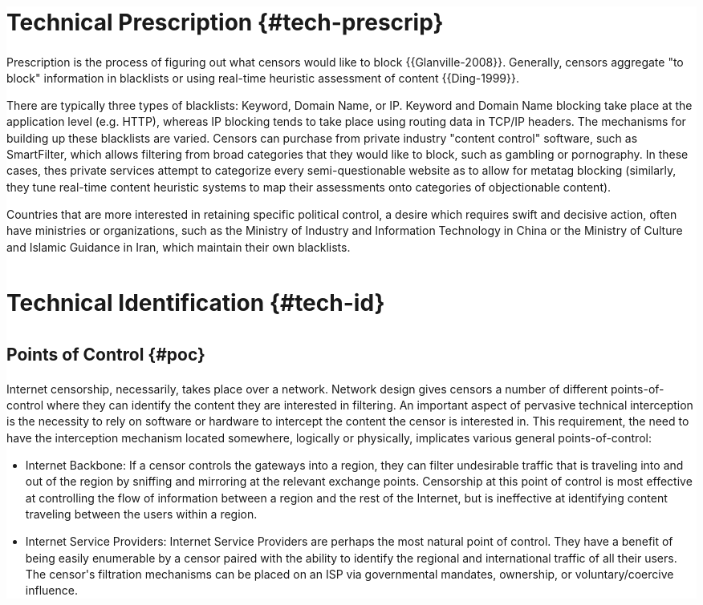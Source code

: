 
Technical Prescription {#tech-prescrip}
=====================

Prescription is the process of figuring out what censors would like to
block {{Glanville-2008}}. Generally, censors aggregate "to block"
information in blacklists or using real-time heuristic assessment of
content {{Ding-1999}}.

There are typically three types of blacklists: Keyword, Domain Name,
or IP. Keyword and Domain Name blocking take place at the application
level (e.g. HTTP), whereas IP blocking tends to take place using
routing data in TCP/IP headers. The mechanisms for building up these
blacklists are varied. Censors can purchase from private industry
"content control" software, such as SmartFilter, which allows
filtering from broad categories that they would like to block, such as
gambling or pornography.  In these cases, thes private services
attempt to categorize every semi-questionable website as to allow for
metatag blocking (similarly, they tune real-time content heuristic
systems to map their assessments onto categories of objectionable
content).

Countries that are more interested in
retaining specific political control, a desire which requires swift
and decisive action, often have ministries or organizations, such as
the Ministry of Industry and Information Technology in China or the
Ministry of Culture and Islamic Guidance in Iran, which maintain their
own blacklists.


Technical Identification {#tech-id}
========================


Points of Control {#poc}
-----------------

Internet censorship, necessarily, takes place over a network. Network
design gives censors a number of different points-of-control where
they can identify the content they are interested in filtering. An
important aspect of pervasive technical interception is the necessity
to rely on software or hardware to intercept the content the censor is
interested in. This requirement, the need to have the interception
mechanism located somewhere, logically or physically, implicates various
general points-of-control:

* Internet Backbone: If a censor controls the gateways into a region,
  they can filter undesirable traffic that is traveling into and out
  of the region by sniffing and mirroring at the relevant exchange
  points. Censorship at this point of control is most effective at
  controlling the flow of information between a region and the rest of
  the Internet, but is ineffective at identifying content traveling
  between the users within a region.

* Internet Service Providers: Internet Service Providers are perhaps
  the most natural point of control. They have a benefit of being
  easily enumerable by a censor paired with the ability to identify
  the regional and international traffic of all their users. The
  censor's filtration mechanisms can be placed on an ISP via
  governmental mandates, ownership, or voluntary/coercive influence.
